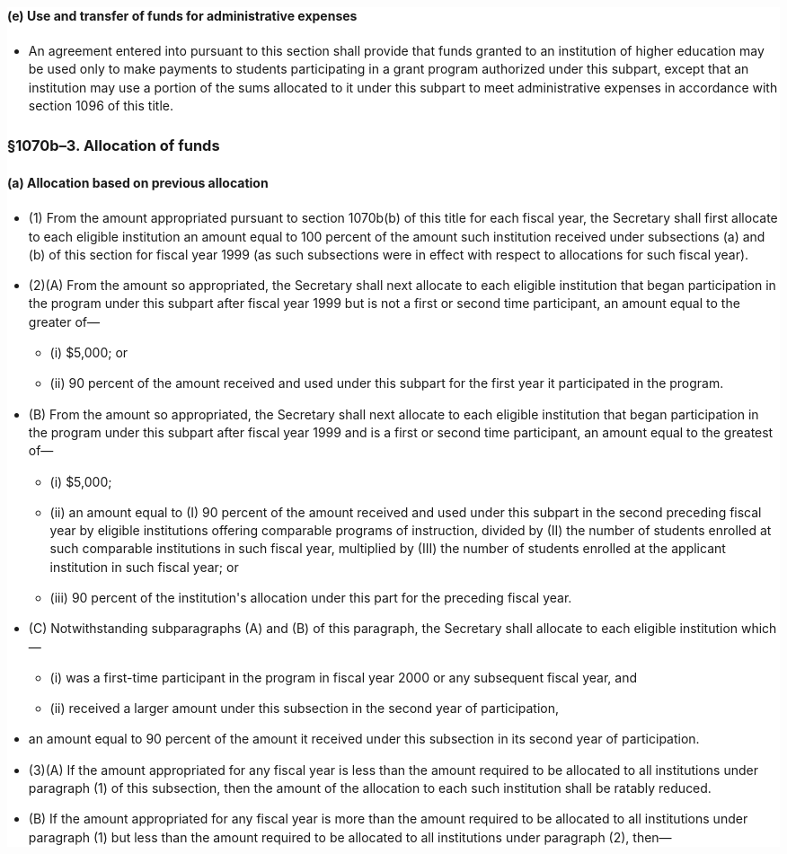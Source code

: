 #### (e) Use and transfer of funds for administrative expenses
* An agreement entered into pursuant to this section shall provide that funds granted to an institution of higher education may be used only to make payments to students participating in a grant program authorized under this subpart, except that an institution may use a portion of the sums allocated to it under this subpart to meet administrative expenses in accordance with section 1096 of this title.

### §1070b–3. Allocation of funds
#### (a) Allocation based on previous allocation
* (1) From the amount appropriated pursuant to section 1070b(b) of this title for each fiscal year, the Secretary shall first allocate to each eligible institution an amount equal to 100 percent of the amount such institution received under subsections (a) and (b) of this section for fiscal year 1999 (as such subsections were in effect with respect to allocations for such fiscal year).

* (2)(A) From the amount so appropriated, the Secretary shall next allocate to each eligible institution that began participation in the program under this subpart after fiscal year 1999 but is not a first or second time participant, an amount equal to the greater of—

  * (i) $5,000; or

  * (ii) 90 percent of the amount received and used under this subpart for the first year it participated in the program.


* (B) From the amount so appropriated, the Secretary shall next allocate to each eligible institution that began participation in the program under this subpart after fiscal year 1999 and is a first or second time participant, an amount equal to the greatest of—

  * (i) $5,000;

  * (ii) an amount equal to (I) 90 percent of the amount received and used under this subpart in the second preceding fiscal year by eligible institutions offering comparable programs of instruction, divided by (II) the number of students enrolled at such comparable institutions in such fiscal year, multiplied by (III) the number of students enrolled at the applicant institution in such fiscal year; or

  * (iii) 90 percent of the institution's allocation under this part for the preceding fiscal year.


* (C) Notwithstanding subparagraphs (A) and (B) of this paragraph, the Secretary shall allocate to each eligible institution which—

  * (i) was a first-time participant in the program in fiscal year 2000 or any subsequent fiscal year, and

  * (ii) received a larger amount under this subsection in the second year of participation,


* an amount equal to 90 percent of the amount it received under this subsection in its second year of participation.

* (3)(A) If the amount appropriated for any fiscal year is less than the amount required to be allocated to all institutions under paragraph (1) of this subsection, then the amount of the allocation to each such institution shall be ratably reduced.

* (B) If the amount appropriated for any fiscal year is more than the amount required to be allocated to all institutions under paragraph (1) but less than the amount required to be allocated to all institutions under paragraph (2), then—
